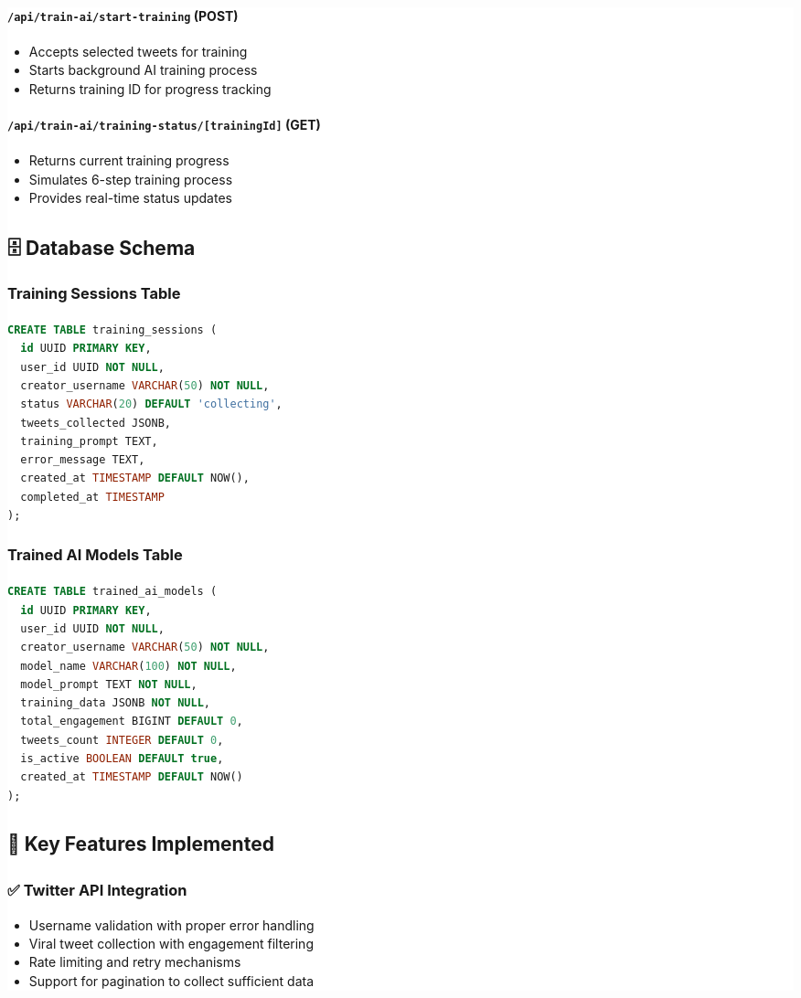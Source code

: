 #### `/api/train-ai/start-training` (POST)
- Accepts selected tweets for training
- Starts background AI training process
- Returns training ID for progress tracking

#### `/api/train-ai/training-status/[trainingId]` (GET)
- Returns current training progress
- Simulates 6-step training process
- Provides real-time status updates

## 🗄️ Database Schema

### Training Sessions Table
```sql
CREATE TABLE training_sessions (
  id UUID PRIMARY KEY,
  user_id UUID NOT NULL,
  creator_username VARCHAR(50) NOT NULL,
  status VARCHAR(20) DEFAULT 'collecting',
  tweets_collected JSONB,
  training_prompt TEXT,
  error_message TEXT,
  created_at TIMESTAMP DEFAULT NOW(),
  completed_at TIMESTAMP
);
```

### Trained AI Models Table
```sql
CREATE TABLE trained_ai_models (
  id UUID PRIMARY KEY,
  user_id UUID NOT NULL,
  creator_username VARCHAR(50) NOT NULL,
  model_name VARCHAR(100) NOT NULL,
  model_prompt TEXT NOT NULL,
  training_data JSONB NOT NULL,
  total_engagement BIGINT DEFAULT 0,
  tweets_count INTEGER DEFAULT 0,
  is_active BOOLEAN DEFAULT true,
  created_at TIMESTAMP DEFAULT NOW()
);
```

## 🚀 Key Features Implemented

### ✅ Twitter API Integration
- Username validation with proper error handling
- Viral tweet collection with engagement filtering
- Rate limiting and retry mechanisms
- Support for pagination to collect sufficient data

